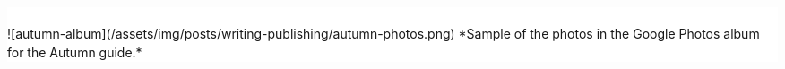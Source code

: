 <br />
![autumn-album](/assets/img/posts/writing-publishing/autumn-photos.png)
*Sample of the photos in the Google Photos album for the Autumn guide.*
<br />
